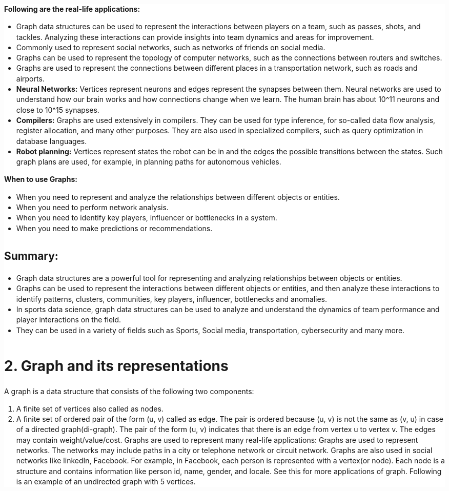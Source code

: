 __Following are the real-life applications:__

- Graph data structures can be used to represent the interactions between players on a team, such as passes, shots, and tackles. Analyzing these interactions can provide insights into team dynamics and areas for improvement.
- Commonly used to represent social networks, such as networks of friends on social media.
- Graphs can be used to represent the topology of computer networks, such as the connections between routers and switches.
- Graphs are used to represent the connections between different places in a transportation network, such as roads and airports.
- __Neural Networks:__ Vertices represent neurons and edges represent the synapses between them. Neural networks are used to understand how our brain works and how connections change when we learn. The human brain has about 10^11 neurons and close to 10^15 synapses.
- __Compilers:__ Graphs are used extensively in compilers. They can be used for type inference, for so-called data flow analysis, register allocation, and many other purposes. They are also used in specialized compilers, such as query optimization in database languages.
- __Robot planning:__ Vertices represent states the robot can be in and the edges the possible transitions between the states. Such graph plans are used, for example, in planning paths for autonomous vehicles.


__When to use Graphs:__

- When you need to represent and analyze the relationships between different objects or entities. 
- When you need to perform network analysis.
- When you need to identify key players, influencer or bottlenecks in a system.
- When you need to make predictions or recommendations.

## Summary:

- Graph data structures are a powerful tool for representing and analyzing relationships between objects or entities.
- Graphs can be used to represent the interactions between different objects or entities, and then analyze these interactions to identify patterns, clusters, communities, key players, influencer, bottlenecks and anomalies. 
- In sports data science, graph data structures can be used to analyze and understand the dynamics of team performance and player interactions on the field.
- They can be used in a variety of fields such as Sports, Social media, transportation, cybersecurity and many more.

# 2. Graph and its representations

A graph is a data structure that consists of the following two components: 
1. A finite set of vertices also called as nodes. 
2. A finite set of ordered pair of the form (u, v) called as edge. The pair is ordered because (u, v) is not the same as (v, u) in case of a directed graph(di-graph). The pair of the form (u, v) indicates that there is an edge from vertex u to vertex v. The edges may contain weight/value/cost.
Graphs are used to represent many real-life applications: Graphs are used to represent networks. The networks may include paths in a city or telephone network or circuit network. Graphs are also used in social networks like linkedIn, Facebook. For example, in Facebook, each person is represented with a vertex(or node). Each node is a structure and contains information like person id, name, gender, and locale. See this for more applications of graph. 
Following is an example of an undirected graph with 5 vertices. 
